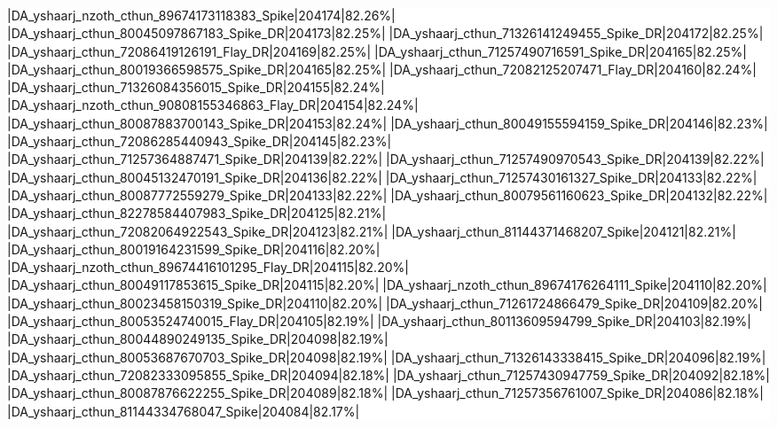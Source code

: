 |DA_yshaarj_nzoth_cthun_89674173118383_Spike|204174|82.26%|
|DA_yshaarj_cthun_80045097867183_Spike_DR|204173|82.25%|
|DA_yshaarj_cthun_71326141249455_Spike_DR|204172|82.25%|
|DA_yshaarj_cthun_72086419126191_Flay_DR|204169|82.25%|
|DA_yshaarj_cthun_71257490716591_Spike_DR|204165|82.25%|
|DA_yshaarj_cthun_80019366598575_Spike_DR|204165|82.25%|
|DA_yshaarj_cthun_72082125207471_Flay_DR|204160|82.24%|
|DA_yshaarj_cthun_71326084356015_Spike_DR|204155|82.24%|
|DA_yshaarj_nzoth_cthun_90808155346863_Flay_DR|204154|82.24%|
|DA_yshaarj_cthun_80087883700143_Spike_DR|204153|82.24%|
|DA_yshaarj_cthun_80049155594159_Spike_DR|204146|82.23%|
|DA_yshaarj_cthun_72086285440943_Spike_DR|204145|82.23%|
|DA_yshaarj_cthun_71257364887471_Spike_DR|204139|82.22%|
|DA_yshaarj_cthun_71257490970543_Spike_DR|204139|82.22%|
|DA_yshaarj_cthun_80045132470191_Spike_DR|204136|82.22%|
|DA_yshaarj_cthun_71257430161327_Spike_DR|204133|82.22%|
|DA_yshaarj_cthun_80087772559279_Spike_DR|204133|82.22%|
|DA_yshaarj_cthun_80079561160623_Spike_DR|204132|82.22%|
|DA_yshaarj_cthun_82278584407983_Spike_DR|204125|82.21%|
|DA_yshaarj_cthun_72082064922543_Spike_DR|204123|82.21%|
|DA_yshaarj_cthun_81144371468207_Spike|204121|82.21%|
|DA_yshaarj_cthun_80019164231599_Spike_DR|204116|82.20%|
|DA_yshaarj_nzoth_cthun_89674416101295_Flay_DR|204115|82.20%|
|DA_yshaarj_cthun_80049117853615_Spike_DR|204115|82.20%|
|DA_yshaarj_nzoth_cthun_89674176264111_Spike|204110|82.20%|
|DA_yshaarj_cthun_80023458150319_Spike_DR|204110|82.20%|
|DA_yshaarj_cthun_71261724866479_Spike_DR|204109|82.20%|
|DA_yshaarj_cthun_80053524740015_Flay_DR|204105|82.19%|
|DA_yshaarj_cthun_80113609594799_Spike_DR|204103|82.19%|
|DA_yshaarj_cthun_80044890249135_Spike_DR|204098|82.19%|
|DA_yshaarj_cthun_80053687670703_Spike_DR|204098|82.19%|
|DA_yshaarj_cthun_71326143338415_Spike_DR|204096|82.19%|
|DA_yshaarj_cthun_72082333095855_Spike_DR|204094|82.18%|
|DA_yshaarj_cthun_71257430947759_Spike_DR|204092|82.18%|
|DA_yshaarj_cthun_80087876622255_Spike_DR|204089|82.18%|
|DA_yshaarj_cthun_71257356761007_Spike_DR|204086|82.18%|
|DA_yshaarj_cthun_81144334768047_Spike|204084|82.17%|